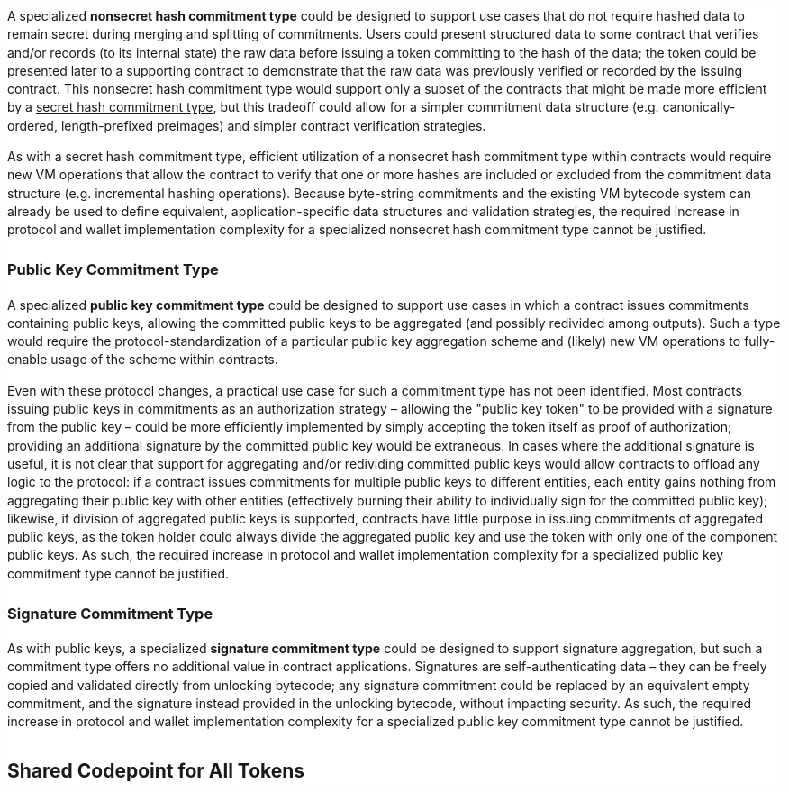 A specialized **nonsecret hash commitment type** could be designed to support use cases that do not require hashed data to remain secret during merging and splitting of commitments. Users could present structured data to some contract that verifies and/or records (to its internal state) the raw data before issuing a token committing to the hash of the data; the token could be presented later to a supporting contract to demonstrate that the raw data was previously verified or recorded by the issuing contract. This nonsecret hash commitment type would support only a subset of the contracts that might be made more efficient by a [secret hash commitment type](#secret-hash-commitment-type), but this tradeoff could allow for a simpler commitment data structure (e.g. canonically-ordered, length-prefixed preimages) and simpler contract verification strategies.

As with a secret hash commitment type, efficient utilization of a nonsecret hash commitment type within contracts would require new VM operations that allow the contract to verify that one or more hashes are included or excluded from the commitment data structure (e.g. incremental hashing operations). Because byte-string commitments and the existing VM bytecode system can already be used to define equivalent, application-specific data structures and validation strategies, the required increase in protocol and wallet implementation complexity for a specialized nonsecret hash commitment type cannot be justified.

### Public Key Commitment Type

A specialized **public key commitment type** could be designed to support use cases in which a contract issues commitments containing public keys, allowing the committed public keys to be aggregated (and possibly redivided among outputs). Such a type would require the protocol-standardization of a particular public key aggregation scheme and (likely) new VM operations to fully-enable usage of the scheme within contracts.

Even with these protocol changes, a practical use case for such a commitment type has not been identified. Most contracts issuing public keys in commitments as an authorization strategy – allowing the "public key token" to be provided with a signature from the public key – could be more efficiently implemented by simply accepting the token itself as proof of authorization; providing an additional signature by the committed public key would be extraneous. In cases where the additional signature is useful, it is not clear that support for aggregating and/or redividing committed public keys would allow contracts to offload any logic to the protocol: if a contract issues commitments for multiple public keys to different entities, each entity gains nothing from aggregating their public key with other entities (effectively burning their ability to individually sign for the committed public key); likewise, if division of aggregated public keys is supported, contracts have little purpose in issuing commitments of aggregated public keys, as the token holder could always divide the aggregated public key and use the token with only one of the component public keys. As such, the required increase in protocol and wallet implementation complexity for a specialized public key commitment type cannot be justified.

### Signature Commitment Type

As with public keys, a specialized **signature commitment type** could be designed to support signature aggregation, but such a commitment type offers no additional value in contract applications. Signatures are self-authenticating data – they can be freely copied and validated directly from unlocking bytecode; any signature commitment could be replaced by an equivalent empty commitment, and the signature instead provided in the unlocking bytecode, without impacting security. As such, the required increase in protocol and wallet implementation complexity for a specialized public key commitment type cannot be justified.

## Shared Codepoint for All Tokens
